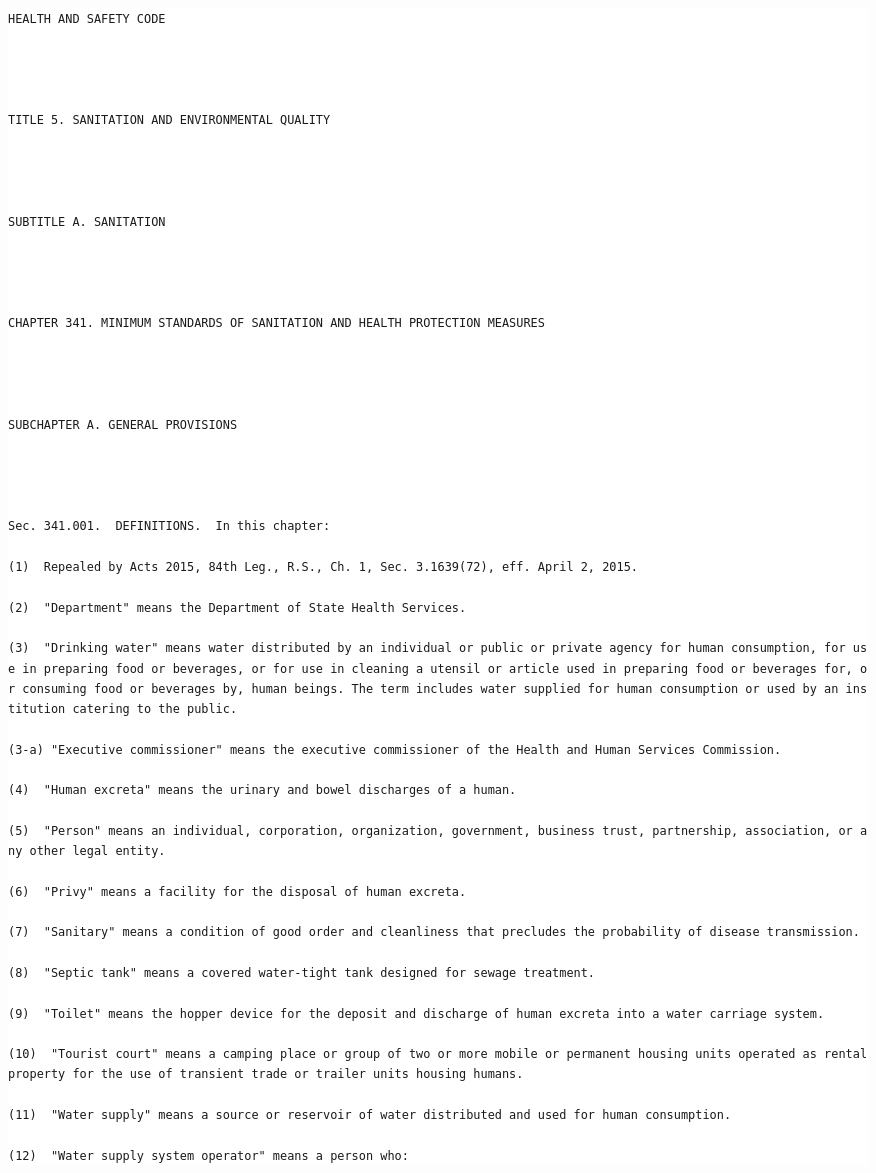 ﻿
    
    
    	
    					
    
    
    HEALTH AND SAFETY CODE
    
      
    
    
    TITLE 5. SANITATION AND ENVIRONMENTAL QUALITY
    
      
    
    
    SUBTITLE A. SANITATION
    
      
    
    
    CHAPTER 341. MINIMUM STANDARDS OF SANITATION AND HEALTH PROTECTION MEASURES
    
      
    
    
    SUBCHAPTER A. GENERAL PROVISIONS
    
      
    
    
    Sec. 341.001.  DEFINITIONS.  In this chapter:
    
    (1)  Repealed by Acts 2015, 84th Leg., R.S., Ch. 1, Sec. 3.1639(72), eff. April 2, 2015.
    
    (2)  "Department" means the Department of State Health Services.
    
    (3)  "Drinking water" means water distributed by an individual or public or private agency for human consumption, for use in preparing food or beverages, or for use in cleaning a utensil or article used in preparing food or beverages for, or consuming food or beverages by, human beings. The term includes water supplied for human consumption or used by an institution catering to the public.
    
    (3-a) "Executive commissioner" means the executive commissioner of the Health and Human Services Commission.
    
    (4)  "Human excreta" means the urinary and bowel discharges of a human.
    
    (5)  "Person" means an individual, corporation, organization, government, business trust, partnership, association, or any other legal entity.
    
    (6)  "Privy" means a facility for the disposal of human excreta.
    
    (7)  "Sanitary" means a condition of good order and cleanliness that precludes the probability of disease transmission.
    
    (8)  "Septic tank" means a covered water-tight tank designed for sewage treatment.
    
    (9)  "Toilet" means the hopper device for the deposit and discharge of human excreta into a water carriage system.
    
    (10)  "Tourist court" means a camping place or group of two or more mobile or permanent housing units operated as rental property for the use of transient trade or trailer units housing humans.
    
    (11)  "Water supply" means a source or reservoir of water distributed and used for human consumption.
    
    (12)  "Water supply system operator" means a person who:
    